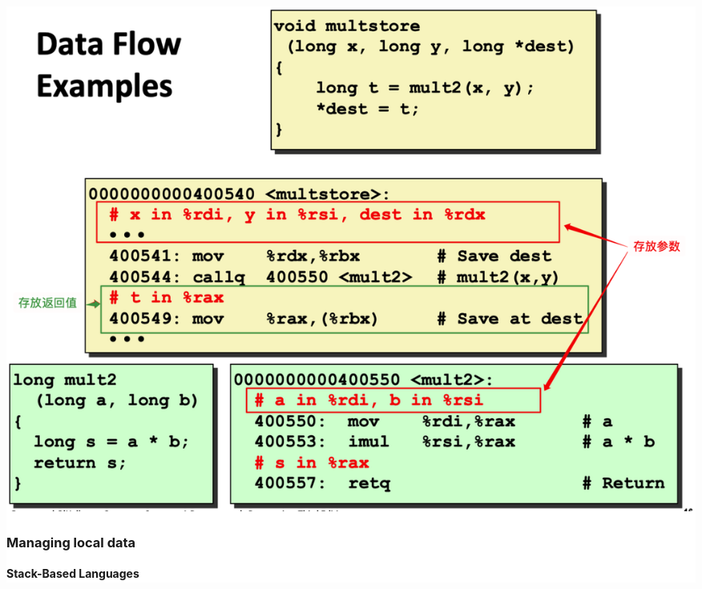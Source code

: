 ![img](./assets/v2-b7fd0e8e0f70b74634c0f5cd8aeccc99_1440w.png)

### **Managing local data** 

**Stack-Based Languages** 
